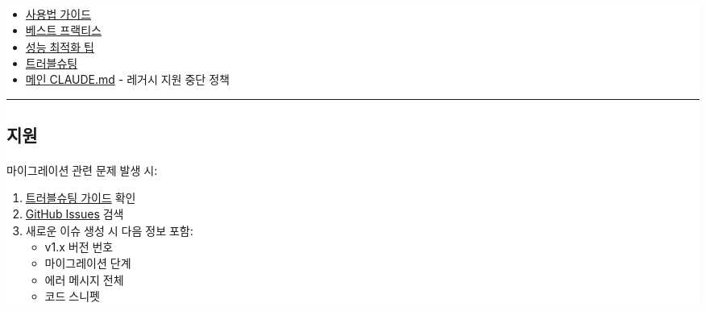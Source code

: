 - [사용법 가이드](./usage-guide.md)
- [베스트 프랙티스](./best-practices.md)
- [성능 최적화 팁](./performance-tips.md)
- [트러블슈팅](./troubleshooting.md)
- [메인 CLAUDE.md](../CLAUDE.md) - 레거시 지원 중단 정책

---

## 지원

마이그레이션 관련 문제 발생 시:
1. [트러블슈팅 가이드](./troubleshooting.md) 확인
2. [GitHub Issues](https://github.com/YOUR_REPO/issues) 검색
3. 새로운 이슈 생성 시 다음 정보 포함:
   - v1.x 버전 번호
   - 마이그레이션 단계
   - 에러 메시지 전체
   - 코드 스니펫